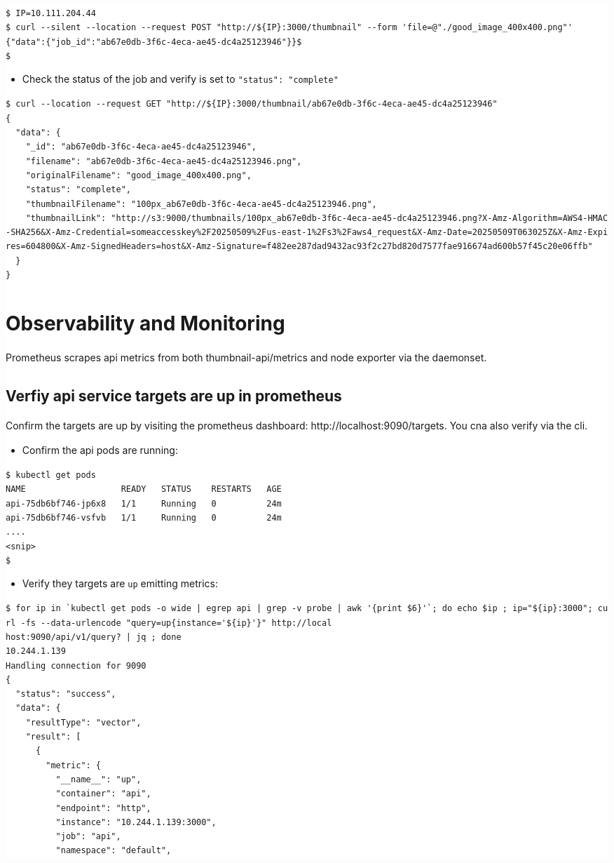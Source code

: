 ```
$ IP=10.111.204.44
$ curl --silent --location --request POST "http://${IP}:3000/thumbnail" --form 'file=@"./good_image_400x400.png"'
{"data":{"job_id":"ab67e0db-3f6c-4eca-ae45-dc4a25123946"}}$ 
$
```
- Check the status of the job and verify is set to `"status": "complete"`
```
$ curl --location --request GET "http://${IP}:3000/thumbnail/ab67e0db-3f6c-4eca-ae45-dc4a25123946"
{
  "data": {
    "_id": "ab67e0db-3f6c-4eca-ae45-dc4a25123946",
    "filename": "ab67e0db-3f6c-4eca-ae45-dc4a25123946.png",
    "originalFilename": "good_image_400x400.png",
    "status": "complete",
    "thumbnailFilename": "100px_ab67e0db-3f6c-4eca-ae45-dc4a25123946.png",
    "thumbnailLink": "http://s3:9000/thumbnails/100px_ab67e0db-3f6c-4eca-ae45-dc4a25123946.png?X-Amz-Algorithm=AWS4-HMAC-SHA256&X-Amz-Credential=someaccesskey%2F20250509%2Fus-east-1%2Fs3%2Faws4_request&X-Amz-Date=20250509T063025Z&X-Amz-Expires=604800&X-Amz-SignedHeaders=host&X-Amz-Signature=f482ee287dad9432ac93f2c27bd820d7577fae916674ad600b57f45c20e06ffb"
  }
}
```

# Observability and Monitoring

Prometheus scrapes api metrics from both thumbnail-api/metrics and node exporter via the daemonset.

## Verfiy api service targets are up in prometheus

Confirm the targets are up by visiting the prometheus dashboard: http://localhost:9090/targets. You cna also verify via the cli.

- Confirm the api pods are running:
```
$ kubectl get pods
NAME                   READY   STATUS    RESTARTS   AGE
api-75db6bf746-jp6x8   1/1     Running   0          24m
api-75db6bf746-vsfvb   1/1     Running   0          24m
....
<snip>
$
```

- Verify they targets are `up` emitting metrics:
```
$ for ip in `kubectl get pods -o wide | egrep api | grep -v probe | awk '{print $6}'`; do echo $ip ; ip="${ip}:3000"; curl -fs --data-urlencode "query=up{instance='${ip}'}" http://local
host:9090/api/v1/query? | jq ; done
10.244.1.139
Handling connection for 9090
{
  "status": "success",
  "data": {
    "resultType": "vector",
    "result": [
      {
        "metric": {
          "__name__": "up",
          "container": "api",
          "endpoint": "http",
          "instance": "10.244.1.139:3000",
          "job": "api",
          "namespace": "default",
```